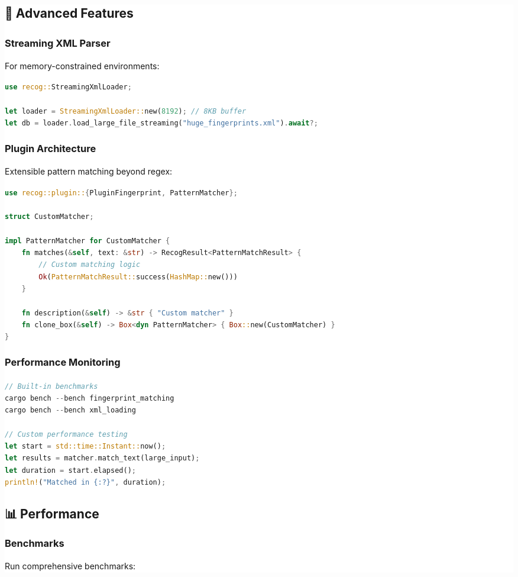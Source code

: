 ## 🔧 Advanced Features

### Streaming XML Parser

For memory-constrained environments:

```rust
use recog::StreamingXmlLoader;

let loader = StreamingXmlLoader::new(8192); // 8KB buffer
let db = loader.load_large_file_streaming("huge_fingerprints.xml").await?;
```

### Plugin Architecture

Extensible pattern matching beyond regex:

```rust
use recog::plugin::{PluginFingerprint, PatternMatcher};

struct CustomMatcher;

impl PatternMatcher for CustomMatcher {
    fn matches(&self, text: &str) -> RecogResult<PatternMatchResult> {
        // Custom matching logic
        Ok(PatternMatchResult::success(HashMap::new()))
    }

    fn description(&self) -> &str { "Custom matcher" }
    fn clone_box(&self) -> Box<dyn PatternMatcher> { Box::new(CustomMatcher) }
}
```

### Performance Monitoring

```rust
// Built-in benchmarks
cargo bench --bench fingerprint_matching
cargo bench --bench xml_loading

// Custom performance testing
let start = std::time::Instant::now();
let results = matcher.match_text(large_input);
let duration = start.elapsed();
println!("Matched in {:?}", duration);
```

## 📊 Performance

### Benchmarks

Run comprehensive benchmarks:
